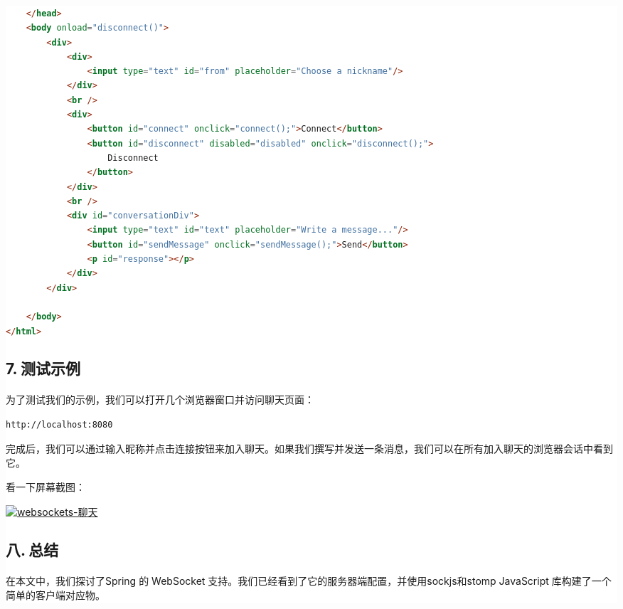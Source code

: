 ```html
    </head>
    <body onload="disconnect()">
        <div>
            <div>
                <input type="text" id="from" placeholder="Choose a nickname"/>
            </div>
            <br />
            <div>
                <button id="connect" onclick="connect();">Connect</button>
                <button id="disconnect" disabled="disabled" onclick="disconnect();">
                    Disconnect
                </button>
            </div>
            <br />
            <div id="conversationDiv">
                <input type="text" id="text" placeholder="Write a message..."/>
                <button id="sendMessage" onclick="sendMessage();">Send</button>
                <p id="response"></p>
            </div>
        </div>

    </body>
</html>
```

## 7. 测试示例

为了测试我们的示例，我们可以打开几个浏览器窗口并访问聊天页面：

```html
http://localhost:8080
```

完成后，我们可以通过输入昵称并点击连接按钮来加入聊天。如果我们撰写并发送一条消息，我们可以在所有加入聊天的浏览器会话中看到它。

看一下屏幕截图：

[![websockets-聊天](https://www.baeldung.com/wp-content/uploads/2016/05/websockets-chat.png)](https://www.baeldung.com/wp-content/uploads/2016/05/websockets-chat.png)

## 八. 总结

在本文中，我们探讨了Spring 的 WebSocket 支持。我们已经看到了它的服务器端配置，并使用sockjs和stomp JavaScript 库构建了一个简单的客户端对应物。